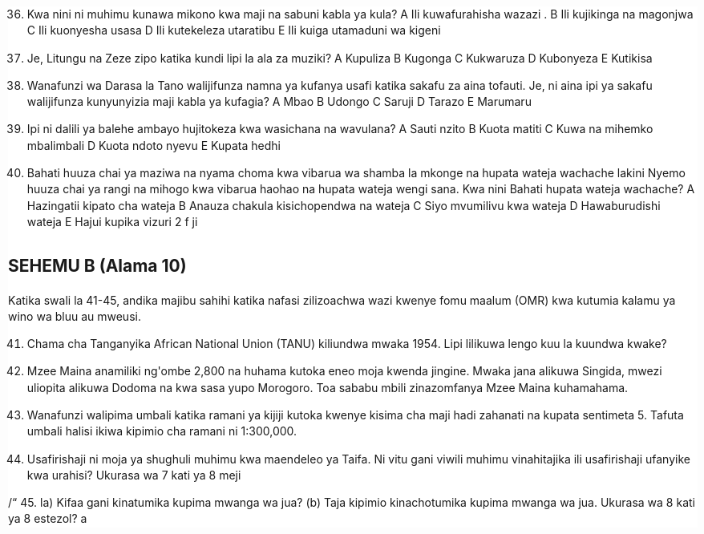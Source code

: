 36. Kwa nini ni muhimu kunawa mikono kwa maji na sabuni kabla ya kula?
   A Ili kuwafurahisha wazazi . B Ili kujikinga na magonjwa
   C Ili kuonyesha usasa D Ili kutekeleza utaratibu
   E Ili kuiga utamaduni wa kigeni

37. Je, Litungu na Zeze zipo katika kundi lipi la ala za muziki?
   A Kupuliza B Kugonga C Kukwaruza D Kubonyeza E Kutikisa

38. Wanafunzi wa Darasa la Tano walijifunza namna ya kufanya usafi katika sakafu za aina tofauti. Je, ni aina ipi ya sakafu walijifunza kunyunyizia maji kabla ya kufagia?
   A Mbao B Udongo C Saruji D Tarazo E Marumaru

39. Ipi ni dalili ya balehe ambayo hujitokeza kwa wasichana na wavulana?
   A Sauti nzito B Kuota matiti C Kuwa na mihemko mbalimbali
   D Kuota ndoto nyevu E Kupata hedhi

40. Bahati huuza chai ya maziwa na nyama choma kwa vibarua wa shamba la mkonge na hupata wateja wachache lakini Nyemo huuza chai ya rangi na mihogo kwa vibarua haohao na hupata wateja wengi sana. Kwa nini Bahati hupata wateja wachache?
   A Hazingatii kipato cha wateja B Anauza chakula kisichopendwa na wateja
   C Siyo mvumilivu kwa wateja D Hawaburudishi wateja
   E Hajui kupika vizuri
2
f ji

## SEHEMU B (Alama 10)
Katika swali la 41-45, andika majibu sahihi katika nafasi zilizoachwa wazi kwenye fomu maalum
(OMR) kwa kutumia kalamu ya wino wa bluu au mweusi.

41. Chama cha Tanganyika African National Union (TANU) kiliundwa mwaka 1954. Lipi lilikuwa lengo kuu la kuundwa kwake?

42. Mzee Maina anamiliki ng'ombe 2,800 na huhama kutoka eneo moja kwenda jingine. Mwaka jana alikuwa Singida, mwezi uliopita alikuwa Dodoma na kwa sasa yupo Morogoro. Toa sababu mbili zinazomfanya Mzee Maina kuhamahama.

43. Wanafunzi walipima umbali katika ramani ya kijiji kutoka kwenye kisima cha maji hadi zahanati na kupata sentimeta 5. Tafuta umbali halisi ikiwa kipimio cha ramani ni 1:300,000.

44. Usafirishaji ni moja ya shughuli muhimu kwa maendeleo ya Taifa. Ni vitu gani viwili muhimu vinahitajika ili usafirishaji ufanyike kwa urahisi?
Ukurasa wa 7 kati ya 8
meji

/“ 45. la) Kifaa gani kinatumika kupima mwanga wa jua?
(b) Taja kipimio kinachotumika kupima mwanga wa jua.
Ukurasa wa 8 kati ya 8
estezol?
a